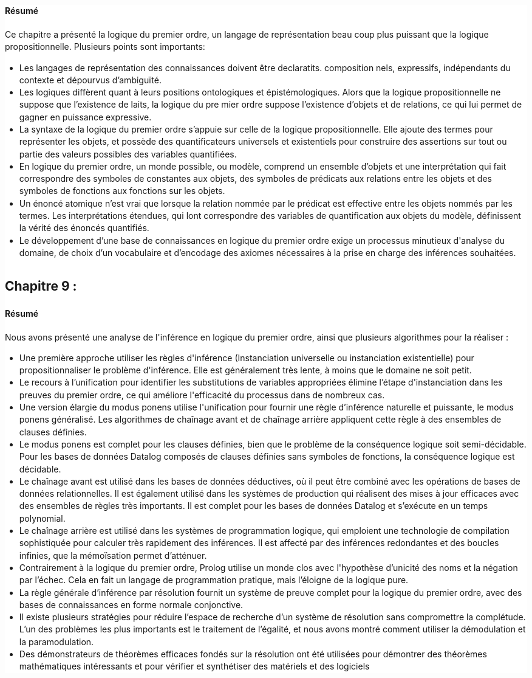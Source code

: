
 
 #### Résumé
 
  Ce chapitre a présenté la logique du premier ordre, un langage de représentation beau coup plus puissant que la logique propositionnelle. Plusieurs points sont importants: 
 - Les langages de représentation des connaissances doivent être declaratits. composition nels, expressifs, indépendants du contexte et dépourvus d’ambiguïté. 
 - Les logiques diffèrent quant à leurs positions ontologiques et épistémologiques. Alors que la logique propositionnelle ne suppose que l’existence de laits, la logique du pre mier ordre suppose l’existence d’objets et de relations, ce qui lui permet de gagner en puissance expressive. 
 - La syntaxe de la logique du premier ordre s’appuie sur celle de la logique propositionnelle. Elle ajoute des termes pour représenter les objets, et possède des quantificateurs universels et existentiels pour construire des assertions sur tout ou partie des valeurs possibles des variables quantifiées. 
 - En logique du premier ordre, un monde possible, ou modèle, comprend un ensemble d’objets et une interprétation qui fait correspondre des symboles de constantes aux objets, des symboles de prédicats aux relations entre les objets et des symboles de fonctions aux fonctions sur les objets. 
 - Un énoncé atomique n’est vrai que lorsque la relation nommée par le prédicat est effective entre les objets nommés par les termes. Les interprétations étendues, qui lont correspondre des variables de quantification aux objets du modèle, définissent la vérité des énoncés quantifiés. 
 - Le développement d’une base de connaissances en logique du premier ordre exige un processus minutieux d'analyse du domaine, de choix d’un vocabulaire et d’encodage des axiomes nécessaires à la prise en charge des inférences souhaitées.

 ## Chapitre 9 :
 
 #### Résumé
 
 Nous avons présenté une analyse de l'inférence en logique du premier ordre, ainsi que plusieurs algorithmes pour la réaliser :
 - Une première approche utiliser les règles d'inférence (Instanciation universelle ou  instanciation existentielle) pour propositionnaliser le problème d'inférence. Elle est généralement très lente, à moins que le domaine ne soit petit.
 - Le  recours  à  l’unification  pour  identifier  les  substitutions  de  variables  appropriées élimine  l’étape  d'instanciation  dans  les  preuves  du  premier  ordre,  ce  qui  améliore l'efficacité du processus dans de nombreux cas. 
 - Une version élargie du modus ponens utilise l'unification pour fournir une règle d’inférence naturelle et puissante, le modus ponens généralisé. Les algorithmes de chaînage avant et de chaînage arrière appliquent cette règle à des ensembles de clauses définies. 
 - Le modus ponens est complet pour les clauses définies, bien que le problème de la conséquence logique soit semi-décidable. Pour les bases de données Datalog composés de clauses définies sans symboles de fonctions, la conséquence logique est décidable. 
 - Le chaînage avant est utilisé dans les bases de données déductives, où il peut être combiné avec les opérations de bases de données relationnelles. Il est également utilisé dans les systèmes de production qui réalisent des mises à jour efficaces avec des ensembles de règles très importants. Il est complet pour les bases de données Datalog et s’exécute en un temps polynomial. 
 - Le chaînage arrière est utilisé dans les systèmes de programmation logique, qui emploient une technologie de compilation sophistiquée pour calculer très rapidement des inférences. Il est affecté par des inférences redondantes et des boucles infinies, que la mémoïsation permet d’atténuer. 
 - Contrairement à la logique du premier ordre, Prolog utilise un monde clos avec l'hypothèse d’unicité des noms et la négation par l’échec. Cela en fait un langage de programmation pratique, mais l’éloigne de la logique pure. 
 - La règle générale d’inférence par résolution fournit un système de preuve complet pour la logique du premier ordre, avec des bases de connaissances en forme normale conjonctive. 
 - Il existe plusieurs stratégies pour réduire l’espace de recherche d’un système de résolution sans compromettre la complétude. L’un des problèmes les plus importants est le traitement de l’égalité, et nous avons montré comment utiliser la démodulation et la paramodulation.
 - Des démonstrateurs de théorèmes efficaces fondés sur la résolution ont été utilisées pour démontrer des théorèmes mathématiques intéressants et pour vérifier et synthétiser des matériels et des logiciels
 